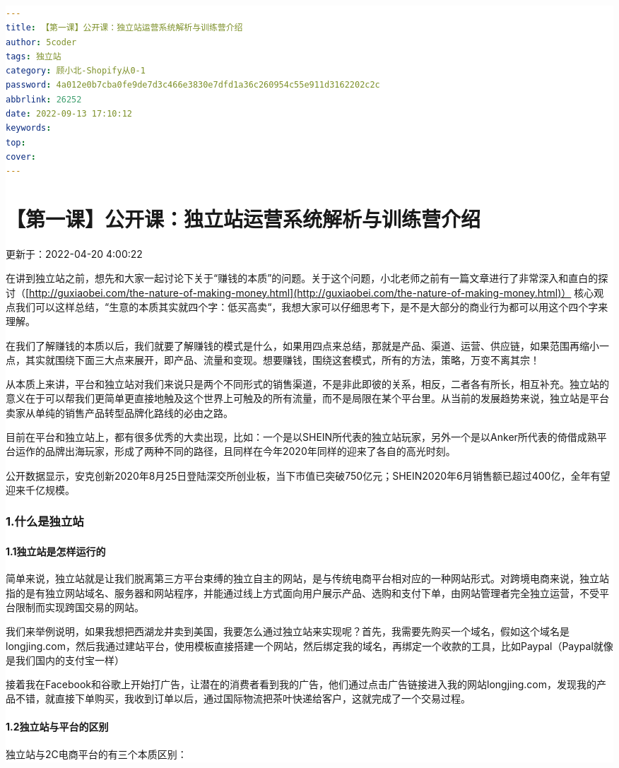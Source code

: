 ```yaml
---
title: 【第一课】公开课：独立站运营系统解析与训练营介绍
author: 5coder
tags: 独立站
category: 顾小北-Shopify从0-1
password: 4a012e0b7cba0fe9de7d3c466e3830e7dfd1a36c260954c55e911d3162202c2c
abbrlink: 26252
date: 2022-09-13 17:10:12
keywords:
top:
cover:
---
```


# 【第一课】公开课：独立站运营系统解析与训练营介绍

更新于：2022-04-20 4:00:22

在讲到独立站之前，想先和大家一起讨论下关于“赚钱的本质”的问题。关于这个问题，小北老师之前有一篇文章进行了非常深入和直白的探讨（[http://guxiaobei.com/the-nature-of-making-money.html](http://guxiaobei.com/the-nature-of-making-money.html)） 核心观点我们可以这样总结，“生意的本质其实就四个字：低买高卖“，我想大家可以仔细思考下，是不是大部分的商业行为都可以用这个四个字来理解。

在我们了解赚钱的本质以后，我们就要了解赚钱的模式是什么，如果用四点来总结，那就是产品、渠道、运营、供应链，如果范围再缩小一点，其实就围绕下面三大点来展开，即产品、流量和变现。想要赚钱，围绕这套模式，所有的方法，策略，万变不离其宗！

从本质上来讲，平台和独立站对我们来说只是两个不同形式的销售渠道，不是非此即彼的关系，相反，二者各有所长，相互补充。独立站的意义在于可以帮我们更简单更直接地触及这个世界上可触及的所有流量，而不是局限在某个平台里。从当前的发展趋势来说，独立站是平台卖家从单纯的销售产品转型品牌化路线的必由之路。

目前在平台和独立站上，都有很多优秀的大卖出现，比如：一个是以SHEIN所代表的独立站玩家，另外一个是以Anker所代表的倚借成熟平台运作的品牌出海玩家，形成了两种不同的路径，且同样在今年2020年同样的迎来了各自的高光时刻。

公开数据显示，安克创新2020年8月25日登陆深交所创业板，当下市值已突破750亿元；SHEIN2020年6月销售额已超过400亿，全年有望迎来千亿规模。

### **1.什么是独立站**

 

#### **1.1独立站是怎样运行的**

 

简单来说，独立站就是让我们脱离第三方平台束缚的独立自主的网站，是与传统电商平台相对应的一种网站形式。对跨境电商来说，独立站指的是有独立网站域名、服务器和网站程序，并能通过线上方式面向用户展示产品、选购和支付下单，由网站管理者完全独立运营，不受平台限制而实现跨国交易的网站。

我们来举例说明，如果我想把西湖龙井卖到美国，我要怎么通过独立站来实现呢？首先，我需要先购买一个域名，假如这个域名是longjing.com，然后我通过建站平台，使用模板直接搭建一个网站，然后绑定我的域名，再绑定一个收款的工具，比如Paypal（Paypal就像是我们国内的支付宝一样）

接着我在Facebook和谷歌上开始打广告，让潜在的消费者看到我的广告，他们通过点击广告链接进入我的网站longjing.com，发现我的产品不错，就直接下单购买，我收到订单以后，通过国际物流把茶叶快递给客户，这就完成了一个交易过程。

#### **1.2独立站与平台的区别**

 

独立站与2C电商平台的有三个本质区别：
